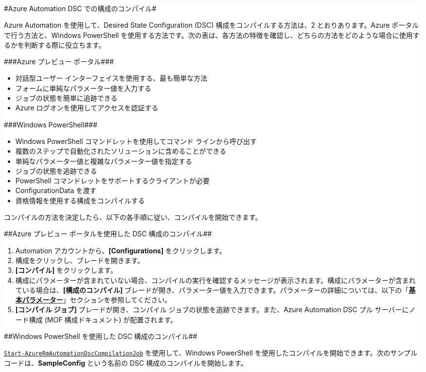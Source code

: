 <properties 
   pageTitle="Azure Automation DSC での構成のコンパイル | Microsoft Azure" 
   description="Desired State Configuration (DSC) 構成をコンパイルする 2 つの方法 (Azure ポータルで行う方法と Windows PowerShell を使用する方法) の概要。" 
   services="automation" 
   documentationCenter="na" 
   authors="coreyp-at-msft" 
   manager="stevenka" 
   editor="tysonn"/>

<tags
   ms.service="automation"
   ms.devlang="na"
   ms.topic="article"
   ms.tgt_pltfrm="powershell"
   ms.workload="na" 
   ms.date="01/25/2016"
   ms.author="coreyp"/>
   
#Azure Automation DSC での構成のコンパイル#

Azure Automation を使用して、Desired State Configuration (DSC) 構成をコンパイルする方法は、2 とおりあります。Azure ポータルで行う方法と、Windows PowerShell を使用する方法です。次の表は、各方法の特徴を確認し、どちらの方法をどのような場合に使用するかを判断する際に役立ちます。

###Azure プレビュー ポータル###
- 対話型ユーザー インターフェイスを使用する、最も簡単な方法
- フォームに単純なパラメーター値を入力する
- ジョブの状態を簡単に追跡できる
- Azure ログオンを使用してアクセスを認証する

###Windows PowerShell###
- Windows PowerShell コマンドレットを使用してコマンド ラインから呼び出す
- 複数のステップで自動化されたソリューションに含めることができる
- 単純なパラメーター値と複雑なパラメーター値を指定する
- ジョブの状態を追跡できる
- PowerShell コマンドレットをサポートするクライアントが必要
- ConfigurationData を渡す
- 資格情報を使用する構成をコンパイルする

コンパイルの方法を決定したら、以下の各手順に従い、コンパイルを開始できます。

##Azure プレビュー ポータルを使用した DSC 構成のコンパイル##

1.  Automation アカウントから、**[Configurations]** をクリックします。
2.  構成をクリックし、ブレードを開きます。
3.  **[コンパイル]** をクリックします。
4.  構成にパラメーターが含まれていない場合、コンパイルの実行を確認するメッセージが表示されます。構成にパラメーターが含まれている場合は、**[構成のコンパイル]** ブレードが開き、パラメーター値を入力できます。パラメーターの詳細については、以下の「<a href="#basic-parameters">**基本パラメーター**</a>」セクションを参照してください。
5.  **[コンパイル ジョブ]** ブレードが開き、コンパイル ジョブの状態を追跡できます。また、Azure Automation DSC プル サーバーにノード構成 (MOF 構成ドキュメント) が配置されます。

##Windows PowerShell を使用した DSC 構成のコンパイル##

[`Start-AzureRmAutomationDscCompilationJob`](https://msdn.microsoft.com/library/mt244118.aspx) を使用して、Windows PowerShell を使用したコンパイルを開始できます。次のサンプル コードは、**SampleConfig** という名前の DSC 構成のコンパイルを開始します。
